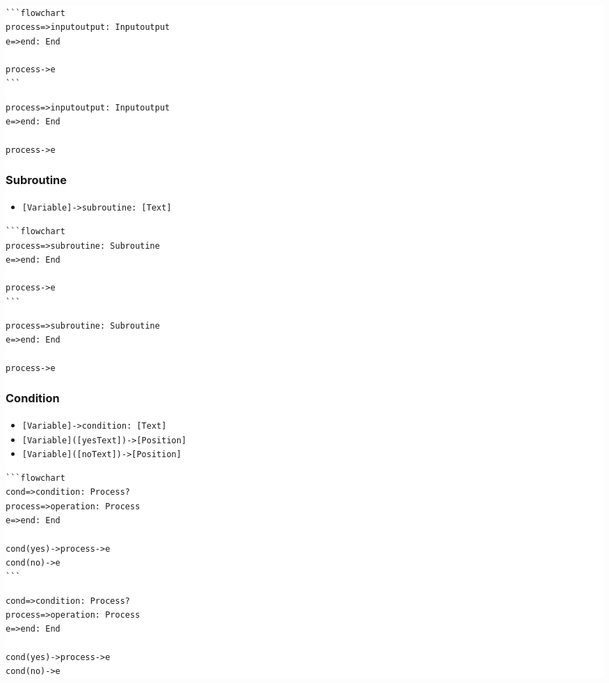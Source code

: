 <pre class="language-markdown"><code>```flowchart
process=>inputoutput: Inputoutput
e=>end: End

process->e
```</code></pre>

```flowchart
process=>inputoutput: Inputoutput
e=>end: End

process->e
```


### Subroutine

- `[Variable]->subroutine: [Text]`

<pre class="language-markdown"><code>```flowchart
process=>subroutine: Subroutine
e=>end: End

process->e
```</code></pre>

```flowchart
process=>subroutine: Subroutine
e=>end: End

process->e
```


### Condition

- `[Variable]->condition: [Text]`
- `[Variable]([yesText])->[Position]`
- `[Variable]([noText])->[Position]`

<pre class="language-markdown"><code>```flowchart
cond=>condition: Process?
process=>operation: Process
e=>end: End

cond(yes)->process->e
cond(no)->e
```</code></pre>

```flowchart
cond=>condition: Process?
process=>operation: Process
e=>end: End

cond(yes)->process->e
cond(no)->e
```
